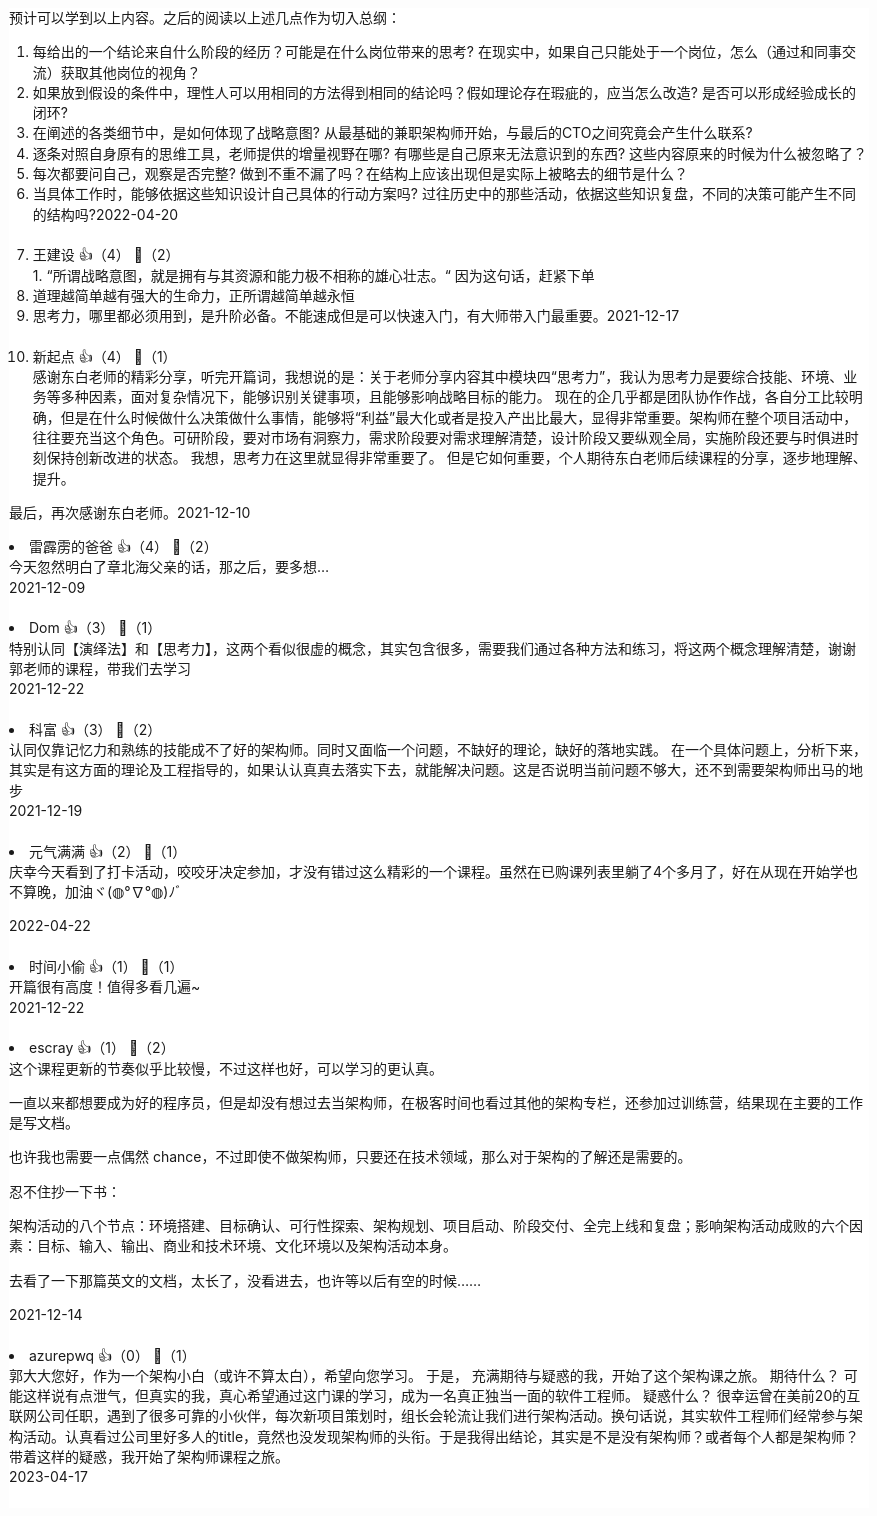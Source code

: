 预计可以学到以上内容。之后的阅读以上述几点作为切入总纲：
1. 每给出的一个结论来自什么阶段的经历？可能是在什么岗位带来的思考? 在现实中，如果自己只能处于一个岗位，怎么（通过和同事交流）获取其他岗位的视角？
2. 如果放到假设的条件中，理性人可以用相同的方法得到相同的结论吗？假如理论存在瑕疵的，应当怎么改造? 是否可以形成经验成长的闭环?
3. 在阐述的各类细节中，是如何体现了战略意图? 从最基础的兼职架构师开始，与最后的CTO之间究竟会产生什么联系?
4. 逐条对照自身原有的思维工具，老师提供的增量视野在哪? 有哪些是自己原来无法意识到的东西? 这些内容原来的时候为什么被忽略了？
5. 每次都要问自己，观察是否完整? 做到不重不漏了吗？在结构上应该出现但是实际上被略去的细节是什么？
6. 当具体工作时，能够依据这些知识设计自己具体的行动方案吗? 过往历史中的那些活动，依据这些知识复盘，不同的决策可能产生不同的结构吗?</div>2022-04-20</li><br/><li><span>王建设</span> 👍（4） 💬（2）<div>1. “所谓战略意图，就是拥有与其资源和能力极不相称的雄心壮志。“ 因为这句话，赶紧下单
2. 道理越简单越有强大的生命力，正所谓越简单越永恒
3. 思考力，哪里都必须用到，是升阶必备。不能速成但是可以快速入门，有大师带入门最重要。</div>2021-12-17</li><br/><li><span>新起点</span> 👍（4） 💬（1）<div>感谢东白老师的精彩分享，听完开篇词，我想说的是：关于老师分享内容其中模块四“思考力”，我认为思考力是要综合技能、环境、业务等多种因素，面对复杂情况下，能够识别关键事项，且能够影响战略目标的能力。
现在的企几乎都是团队协作作战，各自分工比较明确，但是在什么时候做什么决策做什么事情，能够将“利益”最大化或者是投入产出比最大，显得非常重要。架构师在整个项目活动中，往往要充当这个角色。可研阶段，要对市场有洞察力，需求阶段要对需求理解清楚，设计阶段又要纵观全局，实施阶段还要与时俱进时刻保持创新改进的状态。
我想，思考力在这里就显得非常重要了。
但是它如何重要，个人期待东白老师后续课程的分享，逐步地理解、提升。

最后，再次感谢东白老师。</div>2021-12-10</li><br/><li><span>雷霹雳的爸爸</span> 👍（4） 💬（2）<div>今天忽然明白了章北海父亲的话，那之后，要多想…</div>2021-12-09</li><br/><li><span>Dom</span> 👍（3） 💬（1）<div>特别认同【演绎法】和【思考力】，这两个看似很虚的概念，其实包含很多，需要我们通过各种方法和练习，将这两个概念理解清楚，谢谢郭老师的课程，带我们去学习</div>2021-12-22</li><br/><li><span>科富</span> 👍（3） 💬（2）<div>认同仅靠记忆力和熟练的技能成不了好的架构师。同时又面临一个问题，不缺好的理论，缺好的落地实践。
在一个具体问题上，分析下来，其实是有这方面的理论及工程指导的，如果认认真真去落实下去，就能解决问题。这是否说明当前问题不够大，还不到需要架构师出马的地步</div>2021-12-19</li><br/><li><span>元气满满</span> 👍（2） 💬（1）<div>庆幸今天看到了打卡活动，咬咬牙决定参加，才没有错过这么精彩的一个课程。虽然在已购课列表里躺了4个多月了，好在从现在开始学也不算晚，加油ヾ(◍°∇°◍)ﾉﾞ
</div>2022-04-22</li><br/><li><span>时间小偷</span> 👍（1） 💬（1）<div>开篇很有高度！值得多看几遍~</div>2021-12-22</li><br/><li><span>escray</span> 👍（1） 💬（2）<div>这个课程更新的节奏似乎比较慢，不过这样也好，可以学习的更认真。

一直以来都想要成为好的程序员，但是却没有想过去当架构师，在极客时间也看过其他的架构专栏，还参加过训练营，结果现在主要的工作是写文档。

也许我也需要一点偶然 chance，不过即使不做架构师，只要还在技术领域，那么对于架构的了解还是需要的。

忍不住抄一下书：

架构活动的八个节点：环境搭建、目标确认、可行性探索、架构规划、项目启动、阶段交付、全完上线和复盘；影响架构活动成败的六个因素：目标、输入、输出、商业和技术环境、文化环境以及架构活动本身。

去看了一下那篇英文的文档，太长了，没看进去，也许等以后有空的时候……</div>2021-12-14</li><br/><li><span>azurepwq</span> 👍（0） 💬（1）<div>郭大大您好，作为一个架构小白（或许不算太白），希望向您学习。
于是，
充满期待与疑惑的我，开始了这个架构课之旅。
期待什么？
可能这样说有点泄气，但真实的我，真心希望通过这门课的学习，成为一名真正独当一面的软件工程师。
疑惑什么？
很幸运曾在美前20的互联网公司任职，遇到了很多可靠的小伙伴，每次新项目策划时，组长会轮流让我们进行架构活动。换句话说，其实软件工程师们经常参与架构活动。认真看过公司里好多人的title，竟然也没发现架构师的头衔。于是我得出结论，其实是不是没有架构师？或者每个人都是架构师？带着这样的疑惑，我开始了架构师课程之旅。</div>2023-04-17</li><br/>
</ul>